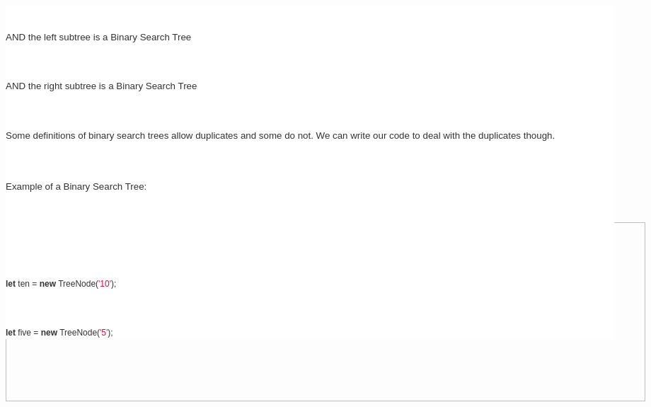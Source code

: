 <span style="position:relative;
z-index:-1895845888"><span style="position:absolute;left:9px;top:-9px;
width:7px;height:7px"><img src="w8-study-guide_files/image006.jpg" width="7" height="7" /></span></span>

<span style="font-size:10.0pt"> </span>

<span style="font-size:10.0pt;
font-family:&quot;Arial&quot;,sans-serif;color:#333333">AND the left subtree is a Binary Search Tree</span>

<span style="position:relative;
z-index:-1895844864"><span style="position:absolute;left:9px;top:-10px;
width:7px;height:7px"><img src="w8-study-guide_files/image006.jpg" width="7" height="7" /></span></span>

<span style="font-size:10.0pt"> </span>

<span style="font-size:10.0pt;
font-family:&quot;Arial&quot;,sans-serif;color:#333333">AND the right subtree is a Binary Search Tree</span>

<span style="position:relative;
z-index:-1895843840"><span style="position:absolute;left:9px;top:-10px;
width:7px;height:7px"><img src="w8-study-guide_files/image006.jpg" width="7" height="7" /></span></span>

<span style="font-size:10.0pt"> </span>

<span style="font-size:10.0pt;line-height:185%;font-family:&quot;Arial&quot;,sans-serif;
color:#333333">Some definitions of binary search trees allow duplicates and some do not. We can write our code to deal with the duplicates though.</span>

<span style="font-size:10.0pt"> </span>

<span style="font-size:10.0pt;font-family:&quot;Arial&quot;,sans-serif;
color:#333333">Example of a Binary Search Tree:</span>

<span style="position:absolute;
z-index:-1895842816;margin-left:0px;margin-top:27px;width:904px;height:253px"><img src="w8-study-guide_files/image007.jpg" width="904" height="253" /></span>

<span style="font-size:10.0pt"> </span>

<span style="font-size:10.0pt"> </span>

<span style="font-size:10.0pt"> </span>

**<span style="font-size:9.0pt;
font-family:&quot;Arial&quot;,sans-serif;color:#333333">let </span>**<span style="font-size:9.0pt;font-family:&quot;Arial&quot;,sans-serif;color:#333333">ten = **new** TreeNode(</span><span style="font-size:9.0pt;font-family:&quot;Arial&quot;,sans-serif;
color:#DD1144">'10'</span><span style="font-size:9.0pt;font-family:&quot;Arial&quot;,sans-serif;
color:#333333">);</span>

<span style="font-size:10.0pt"> </span>

**<span style="font-size:9.0pt;
font-family:&quot;Arial&quot;,sans-serif;color:#333333">let </span>**<span style="font-size:9.0pt;font-family:&quot;Arial&quot;,sans-serif;color:#333333">five = **new** TreeNode(</span><span style="font-size:9.0pt;font-family:&quot;Arial&quot;,sans-serif;
color:#DD1144">'5'</span><span style="font-size:9.0pt;font-family:&quot;Arial&quot;,sans-serif;
color:#333333">);</span>
